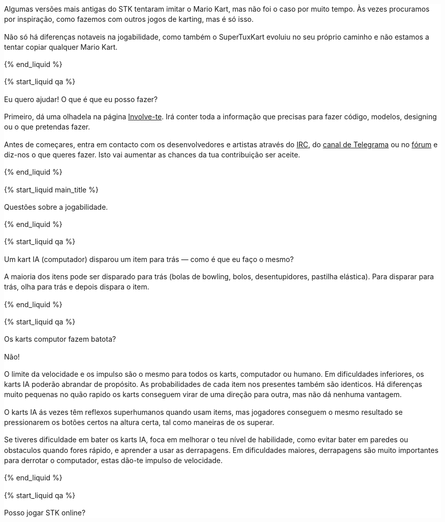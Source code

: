 Algumas versões mais antigas do STK tentaram imitar o Mario Kart, mas não foi o caso por muito tempo. Às vezes procuramos por inspiração, como fazemos com outros jogos de karting, mas é só isso.

Não só há diferenças notaveis na jogabilidade, como também o SuperTuxKart evoluiu no seu próprio caminho e não estamos a tentar copiar qualquer Mario Kart.

{% end_liquid %}

{% start_liquid qa %}

Eu quero ajudar! O que é que eu posso fazer?

Primeiro, dá uma olhadela na página [Involve-te](Community). Irá conter toda a informação que precisas para fazer código, modelos, designing ou o que pretendas fazer.

Antes de começares, entra em contacto com os desenvolvedores e artistas através do [IRC](https://web.libera.chat/?channels=#supertuxkart), do [canal de Telegrama](https://t.me/STKInternational) ou no [fórum](https://forum.freegamedev.net/viewforum.php?f=16) e diz-nos o que queres fazer. Isto vai aumentar as chances da tua contribuição ser aceite.

{% end_liquid %}

{% start_liquid main_title %}

Questões sobre a jogabilidade.

{% end_liquid %}

{% start_liquid qa %}

Um kart IA (computador) disparou um item para trás — como é que eu faço o mesmo?

A maioria dos itens pode ser disparado para trás (bolas de bowling, bolos, desentupidores, pastilha elástica). Para disparar para trás, olha para trás e depois dispara o item.

{% end_liquid %}

{% start_liquid qa %}

Os karts computor fazem batota?

Não!

O limite da velocidade e os impulso são o mesmo para todos os karts, computador ou humano. Em dificuldades inferiores, os karts IA poderão abrandar de propósito. As probabilidades de cada item nos presentes também são identicos. Há diferenças muito pequenas no quão rapido os karts conseguem virar de uma direção para outra, mas não dá nenhuma vantagem.

O karts IA ás vezes têm reflexos superhumanos quando usam items, mas jogadores conseguem o mesmo resultado se pressionarem os botões certos na altura certa, tal como maneiras de os superar.

Se tiveres dificuldade em bater os karts IA, foca em melhorar o teu nível de habilidade, como evitar bater em paredes ou obstaculos quando fores rápido, e aprender a usar as derrapagens. Em dificuldades maiores, derrapagens são muito importantes para derrotar o computador, estas dão-te impulso de velocidade.

{% end_liquid %}

{% start_liquid qa %}

Posso jogar STK online?

